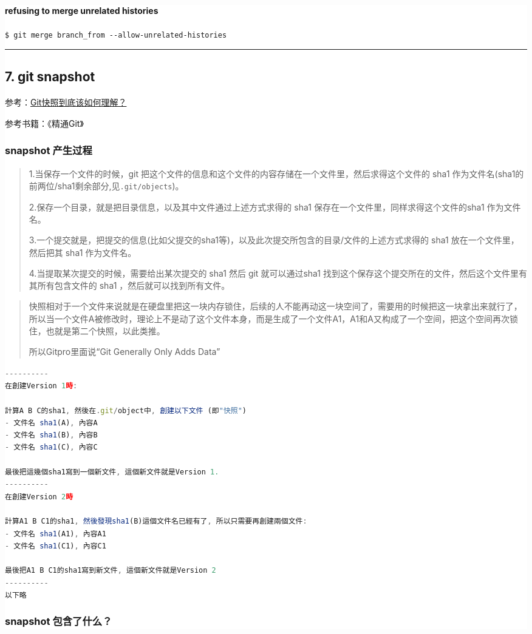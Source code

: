 #### refusing to merge unrelated histories

```shell
$ git merge branch_from --allow-unrelated-histories
```

****

## 7. git snapshot

参考：[Git快照到底该如何理解？](https://www.h5w3.com/82381.html)

参考书籍：《精通Git》

### snapshot 产生过程

> 1.当保存一个文件的时候，git 把这个文件的信息和这个文件的内容存储在一个文件里，然后求得这个文件的 sha1 作为文件名(sha1的前两位/sha1剩余部分,见`.git/objects`)。
>
> 2.保存一个目录，就是把目录信息，以及其中文件通过上述方式求得的 sha1 保存在一个文件里，同样求得这个文件的sha1 作为文件名。
>
> 3.一个提交就是，把提交的信息(比如父提交的sha1等)，以及此次提交所包含的目录/文件的上述方式求得的 sha1 放在一个文件里，然后把其 sha1 作为文件名。
>
> 4.当提取某次提交的时候，需要给出某次提交的 sha1 然后 git 就可以通过sha1 找到这个保存这个提交所在的文件，然后这个文件里有其所有包含文件的 sha1 ，然后就可以找到所有文件。

> 快照相对于一个文件来说就是在硬盘里把这一块内存锁住，后续的人不能再动这一块空间了，需要用的时候把这一块拿出来就行了，所以当一个文件A被修改时，理论上不是动了这个文件本身，而是生成了一个文件A1，A1和A又构成了一个空间，把这个空间再次锁住，也就是第二个快照，以此类推。
>
> 所以Gitpro里面说“Git Generally Only Adds Data”

```js
----------
在創建Version 1時:

計算A B C的sha1, 然後在.git/object中, 創建以下文件 (即"快照")
- 文件名 sha1(A), 內容A
- 文件名 sha1(B), 內容B
- 文件名 sha1(C), 內容C

最後把這幾個sha1寫到一個新文件, 這個新文件就是Version 1.
----------
在創建Version 2時

計算A1 B C1的sha1, 然後發現sha1(B)這個文件名已經有了, 所以只需要再創建兩個文件:
- 文件名 sha1(A1), 內容A1
- 文件名 sha1(C1), 內容C1

最後把A1 B C1的sha1寫到新文件, 這個新文件就是Version 2
----------
以下略
```

### snapshot 包含了什么？
